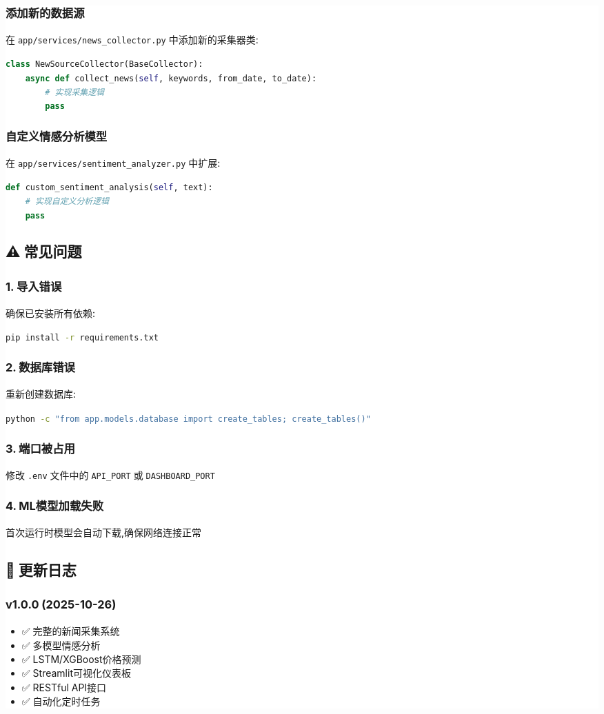 ### 添加新的数据源

在 `app/services/news_collector.py` 中添加新的采集器类:

```python
class NewSourceCollector(BaseCollector):
    async def collect_news(self, keywords, from_date, to_date):
        # 实现采集逻辑
        pass
```

### 自定义情感分析模型

在 `app/services/sentiment_analyzer.py` 中扩展:

```python
def custom_sentiment_analysis(self, text):
    # 实现自定义分析逻辑
    pass
```

## ⚠️ 常见问题

### 1. 导入错误
确保已安装所有依赖:
```bash
pip install -r requirements.txt
```

### 2. 数据库错误
重新创建数据库:
```bash
python -c "from app.models.database import create_tables; create_tables()"
```

### 3. 端口被占用
修改 `.env` 文件中的 `API_PORT` 或 `DASHBOARD_PORT`

### 4. ML模型加载失败
首次运行时模型会自动下载,确保网络连接正常

## 📝 更新日志

### v1.0.0 (2025-10-26)
- ✅ 完整的新闻采集系统
- ✅ 多模型情感分析
- ✅ LSTM/XGBoost价格预测
- ✅ Streamlit可视化仪表板
- ✅ RESTful API接口
- ✅ 自动化定时任务
